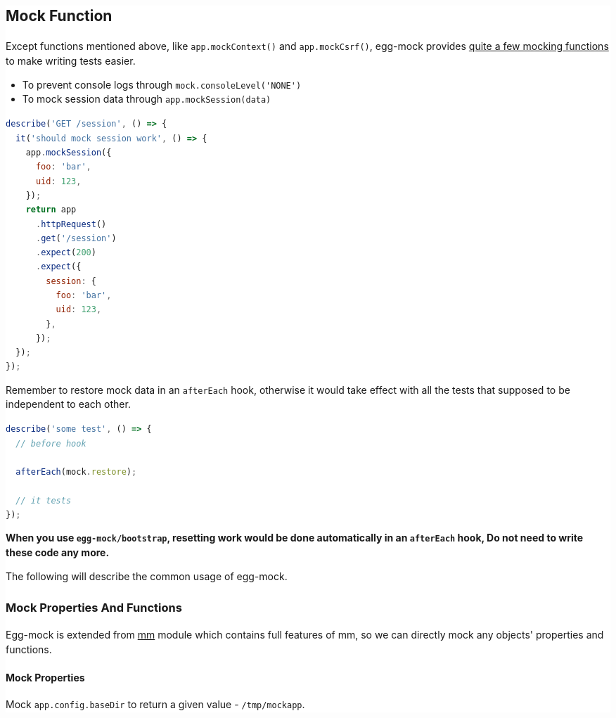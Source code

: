 ## Mock Function

Except functions mentioned above, like `app.mockContext()` and `app.mockCsrf()`, egg-mock provides [quite a few mocking functions](https://github.com/eggjs/egg-mock#api) to make writing tests easier.

- To prevent console logs through `mock.consoleLevel('NONE')`
- To mock session data through `app.mockSession(data)`

```js
describe('GET /session', () => {
  it('should mock session work', () => {
    app.mockSession({
      foo: 'bar',
      uid: 123,
    });
    return app
      .httpRequest()
      .get('/session')
      .expect(200)
      .expect({
        session: {
          foo: 'bar',
          uid: 123,
        },
      });
  });
});
```

Remember to restore mock data in an `afterEach` hook, otherwise it would take effect with all the tests that supposed to be independent to each other.

```js
describe('some test', () => {
  // before hook

  afterEach(mock.restore);

  // it tests
});
```

**When you use `egg-mock/bootstrap`, resetting work would be done automatically in an `afterEach` hook, Do not need to write these code any more.**

The following will describe the common usage of egg-mock.

### Mock Properties And Functions

Egg-mock is extended from [mm](https://github.com/node-modules/mm) module which contains full features of mm, so we can directly mock any objects' properties and functions.

#### Mock Properties

Mock `app.config.baseDir` to return a given value - `/tmp/mockapp`.
